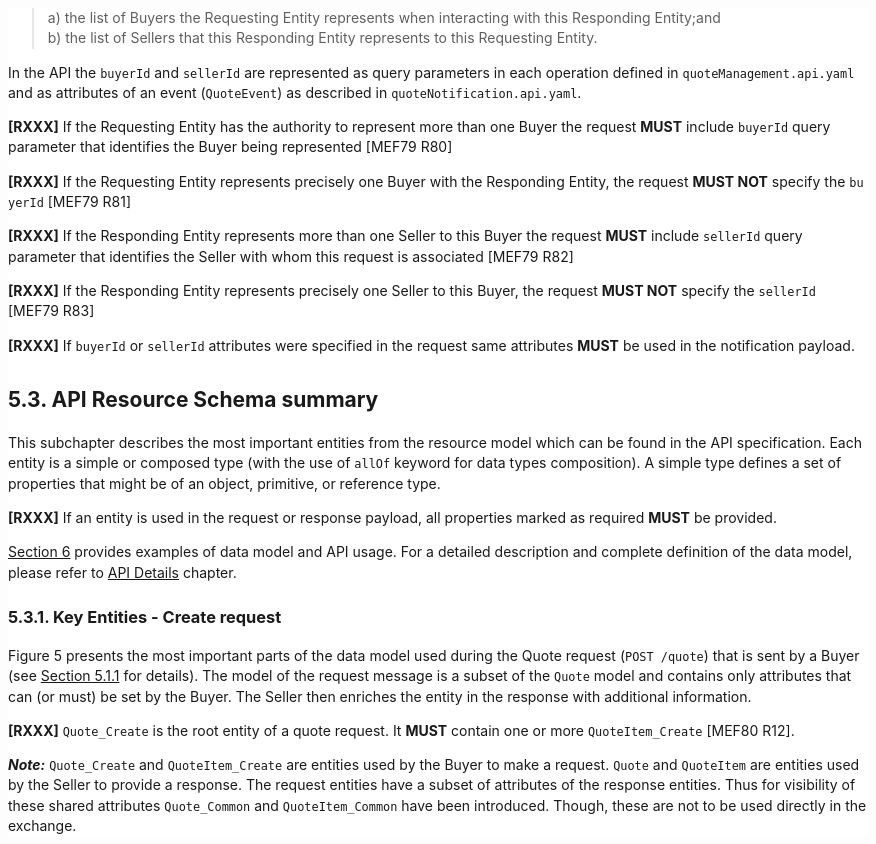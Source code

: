 > a) the list of Buyers the Requesting Entity represents when interacting with
> this Responding Entity;and  
> b) the list of Sellers that this Responding Entity represents to this
> Requesting Entity.

In the API the `buyerId` and `sellerId` are represented as query parameters in
each operation defined in `quoteManagement.api.yaml` and as attributes of an
event (`QuoteEvent`) as described in `quoteNotification.api.yaml`.

**[RXXX]** If the Requesting Entity has the authority to represent more than
one Buyer the request **MUST** include `buyerId` query parameter that
identifies the Buyer being represented [MEF79 R80]

**[RXXX]** If the Requesting Entity represents precisely one Buyer with the
Responding Entity, the request **MUST NOT** specify the `buyerId` [MEF79 R81]

**[RXXX]** If the Responding Entity represents more than one Seller to this
Buyer the request **MUST** include `sellerId` query parameter that identifies
the Seller with whom this request is associated [MEF79 R82]

**[RXXX]** If the Responding Entity represents precisely one Seller to this
Buyer, the request **MUST NOT** specify the `sellerId` [MEF79 R83]

**[RXXX]** If `buyerId` or `sellerId` attributes were specified in the request
same attributes **MUST** be used in the notification payload.

## 5.3. API Resource Schema summary

This subchapter describes the most important entities from the resource model
which can be found in the API specification. Each entity is a simple or
composed type (with the use of `allOf` keyword for data types composition). A
simple type defines a set of properties that might be of an object, primitive,
or reference type.

**[RXXX]** If an entity is used in the request or response payload, all
properties marked as required **MUST** be provided.

[Section 6](#6-api-interactions-and-flows) provides examples of data model and
API usage. For a detailed description and complete definition of the data
model, please refer to [API Details](#7-api-details) chapter.

### 5.3.1. Key Entities - Create request

Figure 5 presents the most important parts of the data model used during the
Quote request (`POST /quote`) that is sent by a Buyer (see
[Section 5.1.1](#511-seller-side-endpoints) for details). The model of the
request message is a subset of the `Quote` model and contains only attributes
that can (or must) be set by the Buyer. The Seller then enriches the entity in
the response with additional information.

**[RXXX]** `Quote_Create` is the root entity of a quote request. It **MUST**
contain one or more `QuoteItem_Create` [MEF80 R12].

**_Note:_** `Quote_Create` and `QuoteItem_Create` are entities used by the
Buyer to make a request. `Quote` and `QuoteItem` are entities used by the
Seller to provide a response. The request entities have a subset of attributes
of the response entities. Thus for visibility of these shared attributes
`Quote_Common` and `QuoteItem_Common` have been introduced. Though, these are
not to be used directly in the exchange.
